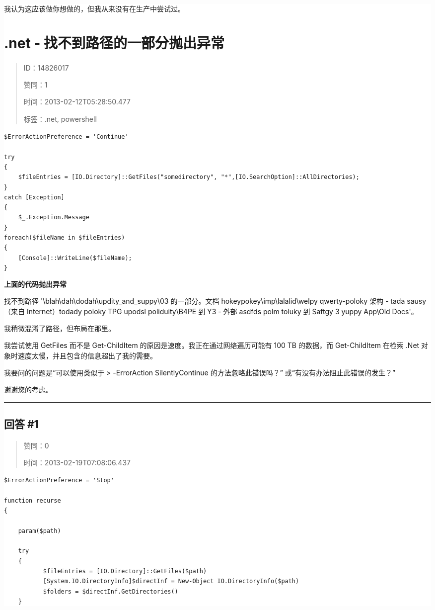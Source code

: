 我认为这应该做你想做的，但我从来没有在生产中尝试过。

# .net - 找不到路径的一部分抛出异常

> ID：14826017
> 
> 赞同：1
> 
> 时间：2013-02-12T05:28:50.477
> 
> 标签：.net, powershell

```
$ErrorActionPreference = 'Continue'

try
{
    $fileEntries = [IO.Directory]::GetFiles("somedirectory", "*",[IO.SearchOption]::AllDirectories); 
}
catch [Exception]
{
    $_.Exception.Message
}
foreach($fileName in $fileEntries) 
{ 
    [Console]::WriteLine($fileName); 
} 
```

**上面的代码抛出异常**

找不到路径 '\blah\dah\dodah\updity_and_suppy\03 的一部分。文档 hokeypokey\imp\lalalid\welpy qwerty-poloky 架构 - tada sausy（来自 Internet）todady poloky TPG upodsl poliduity\B4PE 到 Y3 - 外部 asdfds polm toluky 到 Saftgy 3 yuppy App\Old Docs'。

我稍微混淆了路径，但布局在那里。

我尝试使用 GetFiles 而不是 Get-ChildItem 的原因是速度。我正在通过网络遍历可能有 100 TB 的数据，而 Get-ChildItem 在检索 .Net 对象时速度太慢，并且包含的​​信息超出了我的需要。

我要问的问题是“可以使用类似于 > -ErrorAction SilentlyContinue 的方法忽略此错误吗？” 或“有没有办法阻止此错误的发生？”

谢谢您的考虑。

* * *

## 回答 #1

> 赞同：0
> 
> 时间：2013-02-19T07:08:06.437

```
$ErrorActionPreference = 'Stop'

function recurse
{

    param($path)

    try
    {
           $fileEntries = [IO.Directory]::GetFiles($path)
           [System.IO.DirectoryInfo]$directInf = New-Object IO.DirectoryInfo($path)
           $folders = $directInf.GetDirectories()
    }
```